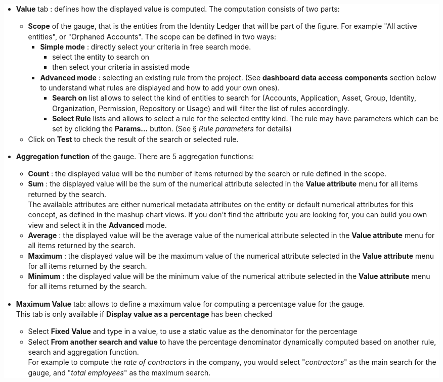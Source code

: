 - **Value**  tab : defines how the displayed value is computed.
The computation consists of two parts:
  - **Scope** of the gauge, that is the entities from the Identity Ledger that will be part of the figure. For example "All active entities", or "Orphaned Accounts".
  The scope can be defined in two ways:  
    - **Simple mode** :  directly select your criteria in free search mode.
      - select the entity to search on
      - then select your criteria in assisted mode
    - **Advanced mode** : selecting an existing rule from the project.
    (See **dashboard data access components**  section below to understand what rules are displayed and how to add your own ones).
      - **Search on**  list allows to select the kind of entities to search for (Accounts, Application, Asset, Group, Identity, Organization, Permission, Repository or Usage) and will filter the list of rules accordingly.
      - **Select Rule**  lists and allows to select a rule for the selected entity kind. The rule may have parameters which can be set by clicking the **Params...**  button. (See § _Rule parameters_ for details)  
  - Click on **Test**  to check the result of the search or selected rule.

- **Aggregation function** of the gauge. There are  5 aggregation functions:  
  - **Count** : the displayed value will be the number of items returned by the search or rule defined in the scope.
  - **Sum** :  the displayed value will be the sum of the numerical attribute selected in the **Value attribute** menu for all items returned by the search.  
   The available attributes are either numerical metadata attributes on the entity or default numerical attributes for this concept, as defined in the mashup chart views.
   If you don't find the attribute you are looking for, you can build you own view and select it in the **Advanced** mode.
  - **Average** :  the displayed value will be the average value of the numerical attribute selected in the **Value attribute** menu for all items returned by the search.
  - **Maximum** :  the displayed value will be the maximum value of the numerical attribute selected in the **Value attribute** menu for all items returned by the search.
  - **Minimum** :  the displayed value will be the minimum value of the numerical attribute selected in the **Value attribute** menu for all items returned by the search.

- **Maximum Value**  tab: allows to define a maximum value for computing a percentage value for the gauge.  
This tab is only available if **Display value as a percentage**  has been checked
  - Select **Fixed Value**  and type in a value, to use a static value as the denominator for the percentage
  - Select **From another search and value**  to have the percentage denominator dynamically computed based on another rule, search and aggregation function.  
For example to compute the _rate of contractors_ in the company, you would select "_contractors_" as the main search for the gauge, and "_total employees_" as the maximum search.
